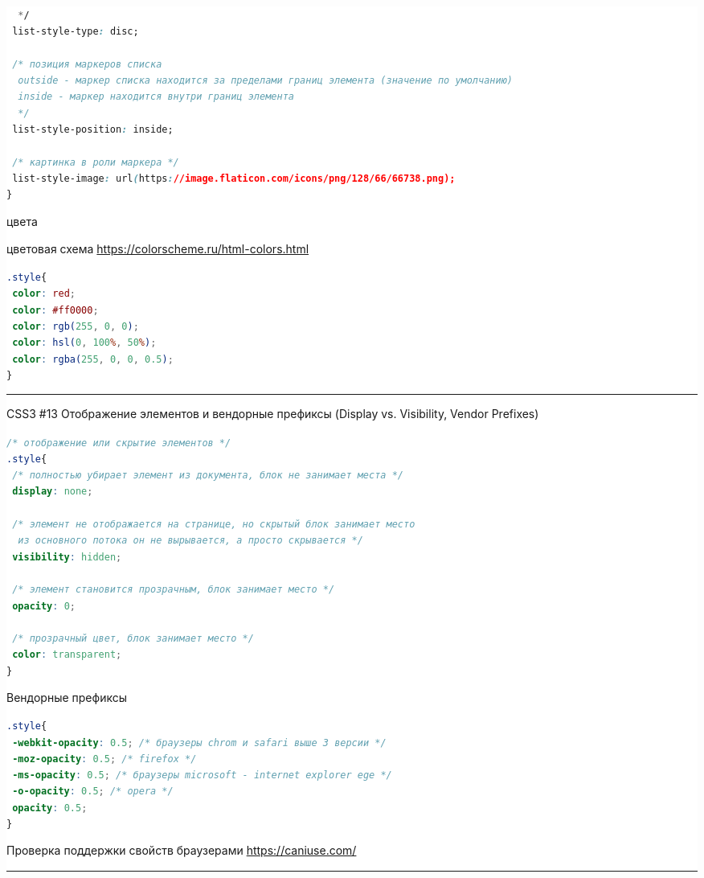 ```css
  */
 list-style-type: disc;

 /* позиция маркеров списка
  outside - маркер списка находится за пределами границ элемента (значение по умолчанию)
  inside - маркер находится внутри границ элемента
  */
 list-style-position: inside;

 /* картинка в роли маркера */
 list-style-image: url(https://image.flaticon.com/icons/png/128/66/66738.png);
}
```

цвета

цветовая схема 
https://colorscheme.ru/html-colors.html

```css
.style{
 color: red;
 color: #ff0000;
 color: rgb(255, 0, 0);
 color: hsl(0, 100%, 50%);
 color: rgba(255, 0, 0, 0.5);
}
```
---
CSS3 #13 Отображение элементов и вендорные префиксы (Display vs. Visibility, Vendor Prefixes)

```css
/* отображение или скрытие элементов */
.style{
 /* полностью убирает элемент из документа, блок не занимает места */
 display: none;

 /* элемент не отображается на странице, но скрытый блок занимает место
  из основного потока он не вырывается, а просто скрывается */
 visibility: hidden;

 /* элемент становится прозрачным, блок занимает место */
 opacity: 0;

 /* прозрачный цвет, блок занимает место */
 color: transparent;
}
```

Вендорные префиксы
```css
.style{
 -webkit-opacity: 0.5; /* браузеры chrom и safari выше 3 версии */
 -moz-opacity: 0.5; /* firefox */
 -ms-opacity: 0.5; /* браузеры microsoft - internet explorer ege */
 -o-opacity: 0.5; /* opera */
 opacity: 0.5;
}
```
Проверка поддержки свойств браузерами
https://caniuse.com/

---